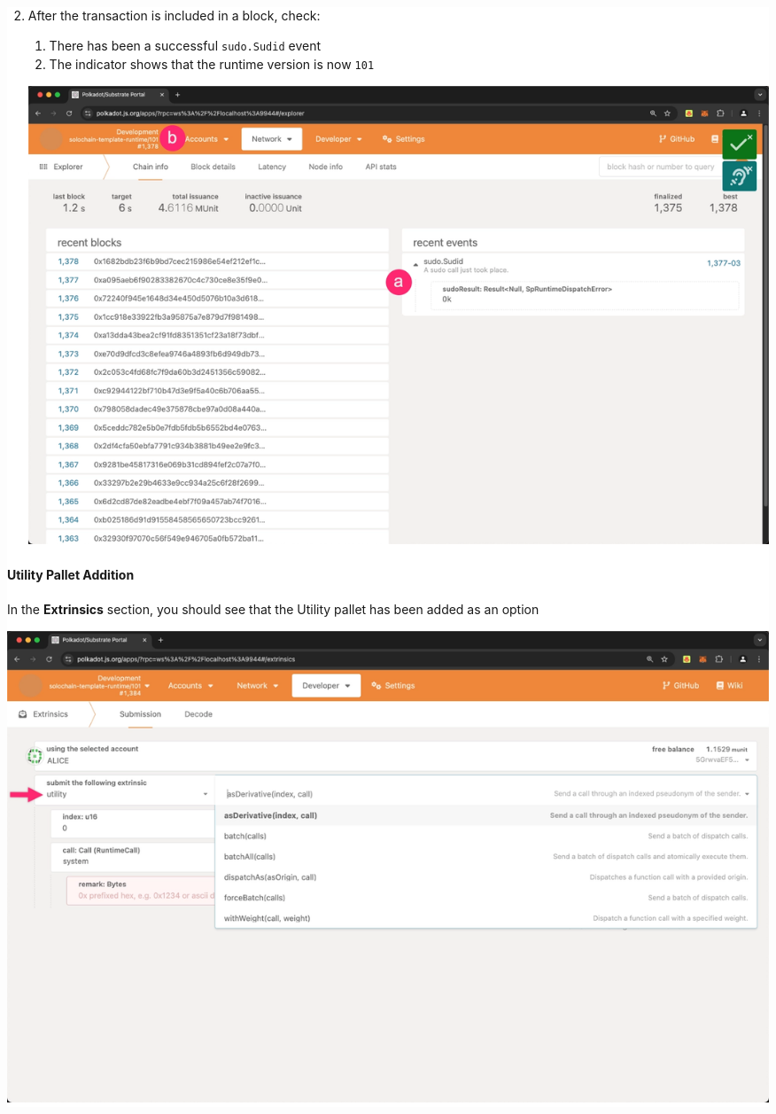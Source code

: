 2. After the transaction is included in a block, check:
    1.  There has been a successful `sudo.Sudid` event
    2.  The indicator shows that the runtime version is now `101`

    ![](/images/tutorials/polkadot-sdk/build-a-blockchain/upgrade-a-running-network/upgrade-a-running-network-6.webp)

#### Utility Pallet Addition

In the **Extrinsics** section, you should see that the Utility pallet has been added as an option

![](/images/tutorials/polkadot-sdk/build-a-blockchain/upgrade-a-running-network/upgrade-a-running-network-7.webp)